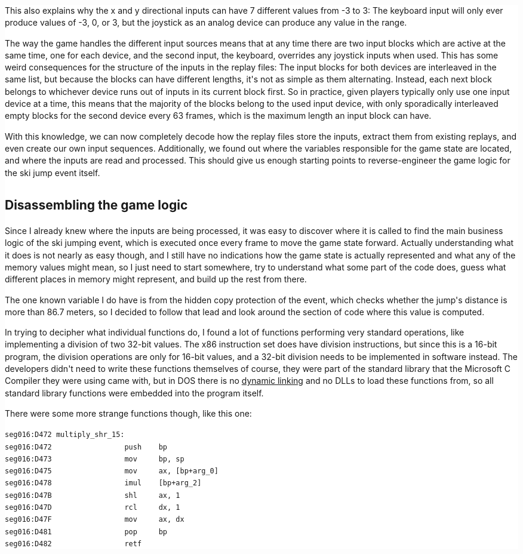 This also explains why the x and y directional inputs can have 7 different values from -3 to 3: The keyboard input will only ever produce values of -3, 0, or 3, but the joystick as an analog device can produce any value in the range.

The way the game handles the different input sources means that at any time there are two input blocks which are active at the same time, one for each device, and the second input, the keyboard, overrides any joystick inputs when used.
This has some weird consequences for the structure of the inputs in the replay files: The input blocks for both devices are interleaved in the same list, but because the blocks can have different lengths, it's not as simple as them alternating.
Instead, each next block belongs to whichever device runs out of inputs in its current block first.
So in practice, given players typically only use one input device at a time, this means that the majority of the blocks belong to the used input device, with only sporadically interleaved empty blocks for the second device every 63 frames, which is the maximum length an input block can have.

With this knowledge, we can now completely decode how the replay files store the inputs, extract them from existing replays, and even create our own input sequences.
Additionally, we found out where the variables responsible for the game state are located, and where the inputs are read and processed.
This should give us enough starting points to reverse-engineer the game logic for the ski jump event itself.


## Disassembling the game logic

Since I already knew where the inputs are being processed, it was easy to discover where it is called to find the main business logic of the ski jumping event, which is executed once every frame to move the game state forward.
Actually understanding what it does is not nearly as easy though, and I still have no indications how the game state is actually represented and what any of the memory values might mean, so I just need to start somewhere, try to understand what some part of the code does, guess what different places in memory might represent, and build up the rest from there.

The one known variable I do have is from the hidden copy protection of the event, which checks whether the jump's distance is more than 86.7 meters, so I decided to follow that lead and look around the section of code where this value is computed.

In trying to decipher what individual functions do, I found a lot of functions performing very standard operations, like implementing a division of two 32-bit values.
The x86 instruction set does have division instructions, but since this is a 16-bit program, the division operations are only for 16-bit values, and a 32-bit division needs to be implemented in software instead.
The developers didn't need to write these functions themselves of course, they were part of the standard library that the Microsoft C Compiler they were using came with, but in DOS there is no [dynamic linking](https://en.wikipedia.org/wiki/Dynamic_linker) and no DLLs to load these functions from, so all standard library functions were embedded into the program itself.

There were some more strange functions though, like this one:

    seg016:D472 multiply_shr_15:
    seg016:D472                 push    bp
    seg016:D473                 mov     bp, sp
    seg016:D475                 mov     ax, [bp+arg_0]
    seg016:D478                 imul    [bp+arg_2]
    seg016:D47B                 shl     ax, 1
    seg016:D47D                 rcl     dx, 1
    seg016:D47F                 mov     ax, dx
    seg016:D481                 pop     bp
    seg016:D482                 retf
